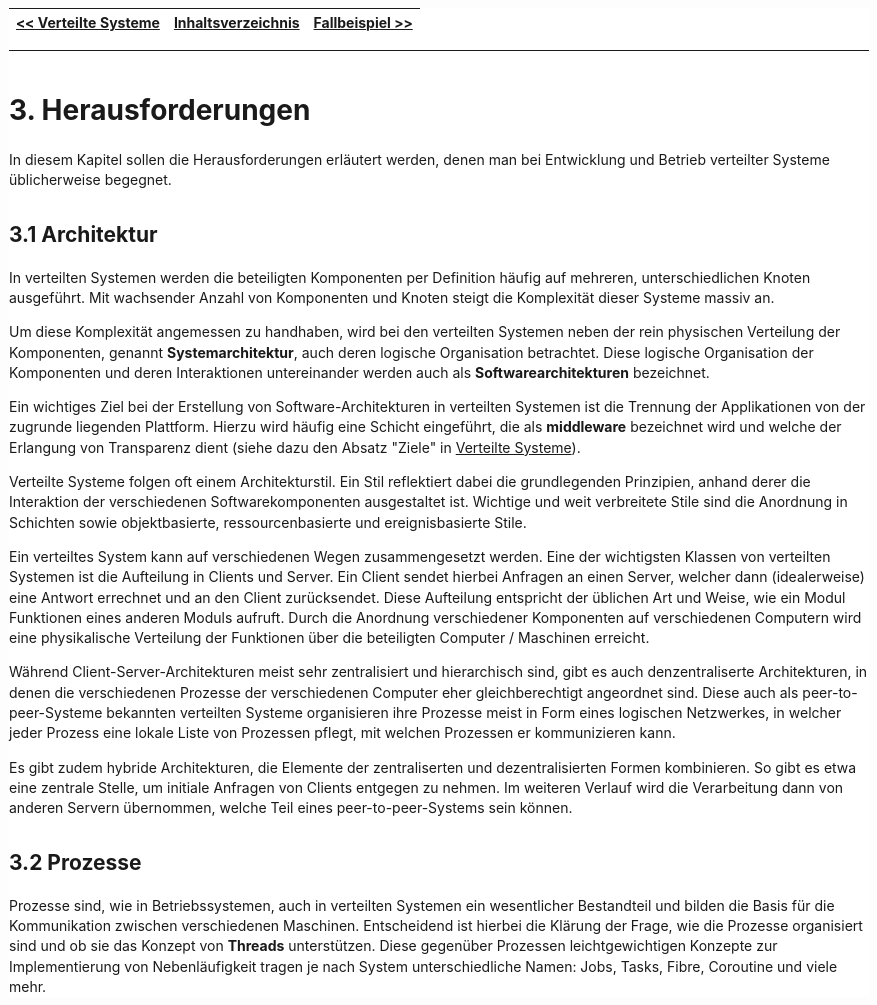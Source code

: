 | [<< Verteilte Systeme](04_verteilte_systeme.md) | [Inhaltsverzeichnis](02_toc.md) | [Fallbeispiel >>](06_fallbeispiel.md) |
| ----------------------------------------------- | ------------------------------- | --------------------------------------- |

---

# 3. Herausforderungen

In diesem Kapitel sollen die Herausforderungen erläutert werden, denen man bei Entwicklung und Betrieb verteilter Systeme üblicherweise begegnet.

## 3.1 Architektur

In verteilten Systemen werden die beteiligten Komponenten per Definition häufig auf mehreren, unterschiedlichen Knoten ausgeführt. Mit wachsender Anzahl von Komponenten und Knoten steigt die Komplexität dieser Systeme massiv an.

Um diese Komplexität angemessen zu handhaben, wird bei den verteilten Systemen neben der rein physischen Verteilung der Komponenten,  genannt **Systemarchitektur**, auch deren logische Organisation betrachtet. Diese logische Organisation der Komponenten und deren Interaktionen untereinander werden auch als **Softwarearchitekturen** bezeichnet.

Ein wichtiges Ziel bei der Erstellung von Software-Architekturen in verteilten Systemen ist die Trennung der Applikationen von der zugrunde liegenden Plattform. Hierzu wird häufig eine Schicht eingeführt, die als **middleware** bezeichnet wird und welche der Erlangung von Transparenz dient (siehe dazu den Absatz "Ziele" in [Verteilte Systeme](04_verteilte_systeme.md)).

Verteilte Systeme folgen oft einem Architekturstil. Ein Stil reflektiert dabei die grundlegenden Prinzipien, anhand derer die Interaktion der verschiedenen Softwarekomponenten ausgestaltet ist. Wichtige und weit verbreitete Stile sind die Anordnung in Schichten sowie objektbasierte, ressourcenbasierte und ereignisbasierte Stile.

Ein verteiltes System kann auf verschiedenen Wegen zusammengesetzt werden. Eine der wichtigsten Klassen von verteilten Systemen ist die Aufteilung in Clients und Server. Ein Client sendet hierbei Anfragen an einen Server, welcher dann (idealerweise) eine Antwort errechnet und an den Client zurücksendet. Diese Aufteilung entspricht der üblichen Art und Weise, wie ein Modul Funktionen eines anderen Moduls aufruft. Durch die Anordnung verschiedener Komponenten auf verschiedenen Computern wird eine physikalische Verteilung der Funktionen über die beteiligten Computer / Maschinen erreicht.

Während Client-Server-Architekturen meist sehr zentralisiert und hierarchisch sind, gibt es auch denzentraliserte Architekturen, in denen die verschiedenen Prozesse der verschiedenen Computer eher gleichberechtigt angeordnet sind. Diese auch als peer-to-peer-Systeme bekannten verteilten Systeme organisieren ihre Prozesse meist in Form eines logischen Netzwerkes, in welcher jeder Prozess eine lokale Liste von Prozessen pflegt, mit welchen Prozessen er kommunizieren kann.

Es gibt zudem hybride Architekturen, die Elemente der zentraliserten und dezentralisierten Formen kombinieren. So gibt es etwa eine zentrale Stelle, um initiale Anfragen von Clients entgegen zu nehmen. Im weiteren Verlauf wird die Verarbeitung dann von anderen Servern übernommen, welche Teil eines peer-to-peer-Systems sein können.

## 3.2 Prozesse

Prozesse sind, wie in Betriebssystemen, auch in verteilten Systemen ein wesentlicher Bestandteil und bilden die Basis für die Kommunikation zwischen verschiedenen Maschinen. Entscheidend ist hierbei die Klärung der Frage, wie die Prozesse organisiert sind und ob sie das Konzept von **Threads** unterstützen. Diese gegenüber Prozessen leichtgewichtigen Konzepte zur Implementierung von Nebenläufigkeit tragen je nach System unterschiedliche Namen: Jobs, Tasks, Fibre, Coroutine und viele mehr.
